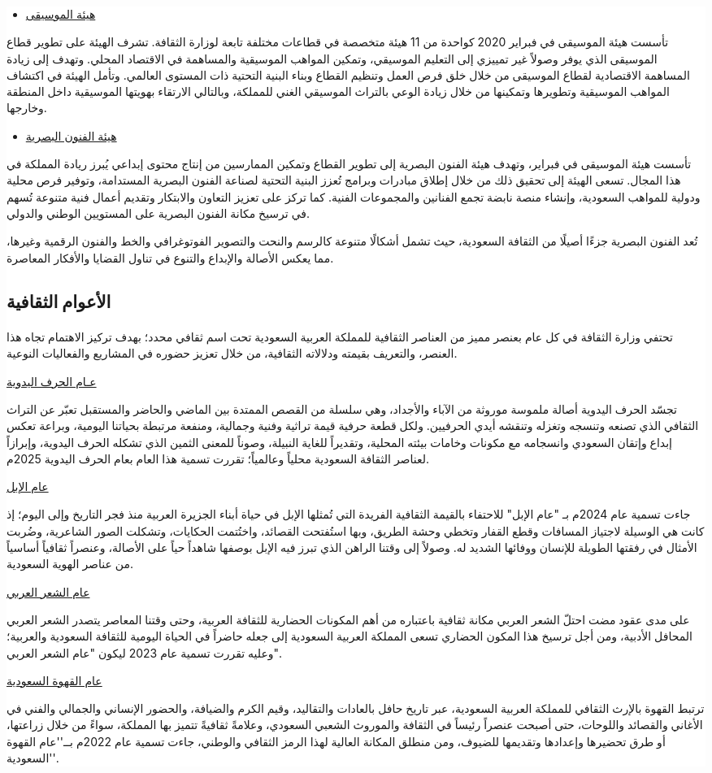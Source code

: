 - [هيئة الموسيقى](https://music.moc.gov.sa/ "")


تأسست هيئة الموسيقى في فبراير 2020 كواحدة من 11 هيئة متخصصة في قطاعات مختلفة تابعة لوزارة الثقافة. تشرف الهيئة على تطوير قطاع الموسيقى الذي يوفر وصولاً غير تمييزي إلى التعليم الموسيقي، وتمكين المواهب الموسيقية والمساهمة في الاقتصاد المحلي. وتهدف إلى زيادة المساهمة الاقتصادية لقطاع الموسيقى من خلال خلق فرص العمل وتنظيم القطاع وبناء البنية التحتية ذات المستوى العالمي. وتأمل الهيئة في اكتشاف المواهب الموسيقية وتطويرها وتمكينها من خلال زيادة الوعي بالتراث الموسيقي الغني للمملكة، وبالتالي الارتقاء بهويتها الموسيقية داخل المنطقة وخارجها.

- [هيئة الفنون البصرية](https://visualarts.moc.gov.sa/ "")


تأسست هيئة الموسيقى في فبراير، وتهدف هيئة الفنون البصرية إلى تطوير القطاع وتمكين الممارسين من إنتاج محتوى إبداعي يُبرز ريادة المملكة في هذا المجال. تسعى الهيئة إلى تحقيق ذلك من خلال إطلاق مبادرات وبرامج تُعزز البنية التحتية لصناعة الفنون البصرية المستدامة، وتوفير فرص محلية ودولية للمواهب السعودية، وإنشاء منصة نابضة تجمع الفنانين والمجموعات الفنية. كما تركز على تعزيز التعاون والابتكار وتقديم أعمال فنية متنوعة تُسهم في ترسيخ مكانة الفنون البصرية على المستويين الوطني والدولي.

تُعد الفنون البصرية جزءًا أصيلًا من الثقافة السعودية، حيث تشمل أشكالًا متنوعة كالرسم والنحت والتصوير الفوتوغرافي والخط والفنون الرقمية وغيرها، مما يعكس الأصالة والإبداع والتنوع في تناول القضايا والأفكار المعاصرة.

## الأعوام الثقافية

تحتفي وزارة الثقافة في كل عام بعنصر مميز من العناصر الثقافية للمملكة العربية السعودية تحت اسم ثقافي محدد؛ بهدف تركيز الاهتمام تجاه هذا العنصر، والتعريف بقيمته ودلالاته الثقافية، من خلال تعزيز حضوره في المشاريع والفعاليات النوعية.

[عـام الحرف اليدوية](https://www.moc.gov.sa/Modules/Pages/Cultural-Years/Year-of-Handicraft "")

تجسّد الحرف اليدوية أصالة ملموسة موروثة من الآباء والأجداد، وهي سلسلة من القصص الممتدة بين الماضي والحاضر والمستقبل تعبّر عن التراث الثقافي الذي تصنعه وتنسجه وتغزله وتنقشه أيدي الحرفيين. ولكل قطعة حرفية قيمة تراثية وفنية وجمالية، ومنفعة مرتبطة بحياتنا اليومية، وبراعة تعكس إبداع وإتقان السعودي وانسجامه مع مكونات وخامات بيئته المحلية، وتقديراً للغاية النبيلة، وصوناً للمعنى الثمين الذي تشكله الحرف اليدوية، وإبرازاً لعناصر الثقافة السعودية محلياً وعالمياً؛ تقررت تسمية هذا العام بعام الحرف اليدوية 2025م.

[عام الإبل](https://www.moc.gov.sa/Modules/Pages/Cultural-Years/Year-Of-Camel "")

جاءت تسمية عام 2024م بـ "عام الإبل" للاحتفاء بالقيمة الثقافية الفريدة التي تُمثلها الإبل في حياة أبناء الجزيرة العربية منذ فجر التاريخ وإلى اليوم؛ إذ كانت هي الوسيلة لاجتياز المسافات وقطع القفار وتخطي وحشة الطريق، وبها استُفتحت القصائد، واختُتمت الحكايات، وتشكلت الصور الشاعرية، وضُربت الأمثال في رفقتها الطويلة للإنسان ووفائها الشديد له. وصولاً إلى وقتنا الراهن الذي تبرز فيه الإبل بوصفها شاهداً حياً على الأصالة، وعنصراً ثقافياً أساسياً من عناصر الهوية السعودية.

[عام الشعر العربي](https://www.moc.gov.sa/Modules/Pages/Cultural-Years/Year-Of-Arabic-Poetry "")

على مدى عقود مضت احتلّ الشعر العربي مكانة ثقافية باعتباره من أهم المكونات الحضارية للثقافة العربية، وحتى وقتنا المعاصر يتصدر الشعر العربي المحافل الأدبية، ومن أجل ترسيخ هذا المكون الحضاري تسعى المملكة العربية السعودية إلى جعله حاضراً في الحياة اليومية للثقافة السعودية والعربية؛ وعليه تقررت تسمية عام 2023 ليكون "عام الشعر العربي".

[عام القهوة السعودية](https://engage.moc.gov.sa/year-of-saudi-coffee "")

ترتبط القهوة بالإرث الثقافي للمملكة العربية السعودية، عبر تاريخ حافل بالعادات والتقاليد، وقيم الكرم والضيافة، والحضور الإنساني والجمالي والفني في الأغاني والقصائد واللوحات، حتى أصبحت عنصراً رئيساً في الثقافة والموروث الشعبي السعودي، وعلامةً ثقافيةً تتميز بها المملكة، سواءً من خلال زراعتها، أو طرق تحضيرها وإعدادها وتقديمها للضيوف، ومن منطلق المكانة العالية لهذا الرمز الثقافي والوطني، جاءت تسمية عام 2022م بــ''عام القهوة السعودية''.
